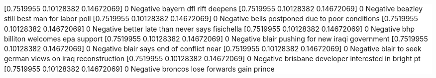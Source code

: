 [0.7519955  0.10128382 0.14672069]
0
Negative
bayern dfl rift deepens
[0.7519955  0.10128382 0.14672069]
0
Negative
beazley still best man for labor poll
[0.7519955  0.10128382 0.14672069]
0
Negative
bells postponed due to poor conditions
[0.7519955  0.10128382 0.14672069]
0
Negative
better late than never says fisichella
[0.7519955  0.10128382 0.14672069]
0
Negative
bhp billiton welcomes epa support
[0.7519955  0.10128382 0.14672069]
0
Negative
blair pushing for new iraqi government
[0.7519955  0.10128382 0.14672069]
0
Negative
blair says end of conflict near
[0.7519955  0.10128382 0.14672069]
0
Negative
blair to seek german views on iraq reconstruction
[0.7519955  0.10128382 0.14672069]
0
Negative
brisbane developer interested in bright pt
[0.7519955  0.10128382 0.14672069]
0
Negative
broncos lose forwards gain prince
